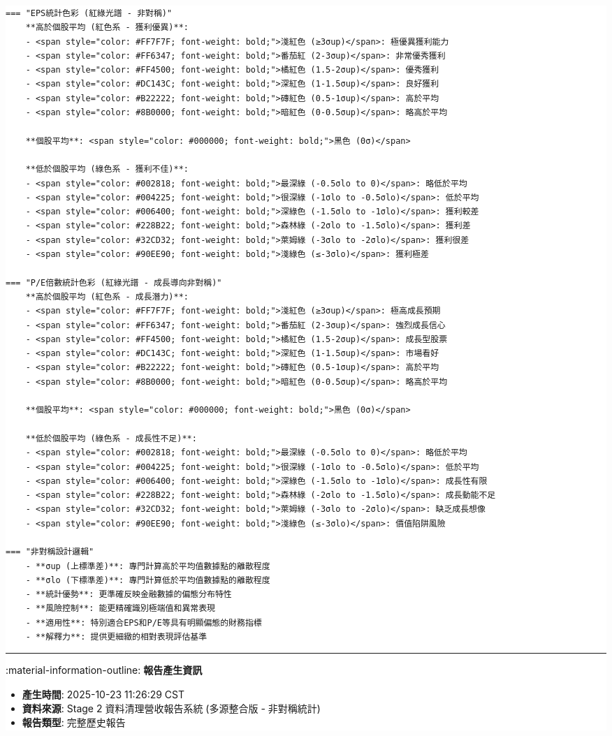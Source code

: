     === "EPS統計色彩 (紅綠光譜 - 非對稱)"
        **高於個股平均 (紅色系 - 獲利優異)**: 
        - <span style="color: #FF7F7F; font-weight: bold;">淺紅色 (≥3σup)</span>: 極優異獲利能力
        - <span style="color: #FF6347; font-weight: bold;">番茄紅 (2-3σup)</span>: 非常優秀獲利
        - <span style="color: #FF4500; font-weight: bold;">橘紅色 (1.5-2σup)</span>: 優秀獲利
        - <span style="color: #DC143C; font-weight: bold;">深紅色 (1-1.5σup)</span>: 良好獲利
        - <span style="color: #B22222; font-weight: bold;">磚紅色 (0.5-1σup)</span>: 高於平均
        - <span style="color: #8B0000; font-weight: bold;">暗紅色 (0-0.5σup)</span>: 略高於平均
        
        **個股平均**: <span style="color: #000000; font-weight: bold;">黑色 (0σ)</span>
        
        **低於個股平均 (綠色系 - 獲利不佳)**:
        - <span style="color: #002818; font-weight: bold;">最深綠 (-0.5σlo to 0)</span>: 略低於平均
        - <span style="color: #004225; font-weight: bold;">很深綠 (-1σlo to -0.5σlo)</span>: 低於平均
        - <span style="color: #006400; font-weight: bold;">深綠色 (-1.5σlo to -1σlo)</span>: 獲利較差
        - <span style="color: #228B22; font-weight: bold;">森林綠 (-2σlo to -1.5σlo)</span>: 獲利差
        - <span style="color: #32CD32; font-weight: bold;">萊姆綠 (-3σlo to -2σlo)</span>: 獲利很差
        - <span style="color: #90EE90; font-weight: bold;">淺綠色 (≤-3σlo)</span>: 獲利極差

    === "P/E倍數統計色彩 (紅綠光譜 - 成長導向非對稱)"
        **高於個股平均 (紅色系 - 成長潛力)**:
        - <span style="color: #FF7F7F; font-weight: bold;">淺紅色 (≥3σup)</span>: 極高成長預期
        - <span style="color: #FF6347; font-weight: bold;">番茄紅 (2-3σup)</span>: 強烈成長信心
        - <span style="color: #FF4500; font-weight: bold;">橘紅色 (1.5-2σup)</span>: 成長型股票
        - <span style="color: #DC143C; font-weight: bold;">深紅色 (1-1.5σup)</span>: 市場看好
        - <span style="color: #B22222; font-weight: bold;">磚紅色 (0.5-1σup)</span>: 高於平均
        - <span style="color: #8B0000; font-weight: bold;">暗紅色 (0-0.5σup)</span>: 略高於平均
        
        **個股平均**: <span style="color: #000000; font-weight: bold;">黑色 (0σ)</span>
        
        **低於個股平均 (綠色系 - 成長性不足)**:
        - <span style="color: #002818; font-weight: bold;">最深綠 (-0.5σlo to 0)</span>: 略低於平均
        - <span style="color: #004225; font-weight: bold;">很深綠 (-1σlo to -0.5σlo)</span>: 低於平均
        - <span style="color: #006400; font-weight: bold;">深綠色 (-1.5σlo to -1σlo)</span>: 成長性有限
        - <span style="color: #228B22; font-weight: bold;">森林綠 (-2σlo to -1.5σlo)</span>: 成長動能不足
        - <span style="color: #32CD32; font-weight: bold;">萊姆綠 (-3σlo to -2σlo)</span>: 缺乏成長想像
        - <span style="color: #90EE90; font-weight: bold;">淺綠色 (≤-3σlo)</span>: 價值陷阱風險

    === "非對稱設計邏輯"
        - **σup (上標準差)**: 專門計算高於平均值數據點的離散程度
        - **σlo (下標準差)**: 專門計算低於平均值數據點的離散程度  
        - **統計優勢**: 更準確反映金融數據的偏態分布特性
        - **風險控制**: 能更精確識別極端值和異常表現
        - **適用性**: 特別適合EPS和P/E等具有明顯偏態的財務指標
        - **解釋力**: 提供更細緻的相對表現評估基準

---

<div class="result" markdown>

:material-information-outline: **報告產生資訊**

- **產生時間**: 2025-10-23 11:26:29 CST
- **資料來源**: Stage 2 資料清理營收報告系統 (多源整合版 - 非對稱統計)
- **報告類型**: 完整歷史報告

</div>
